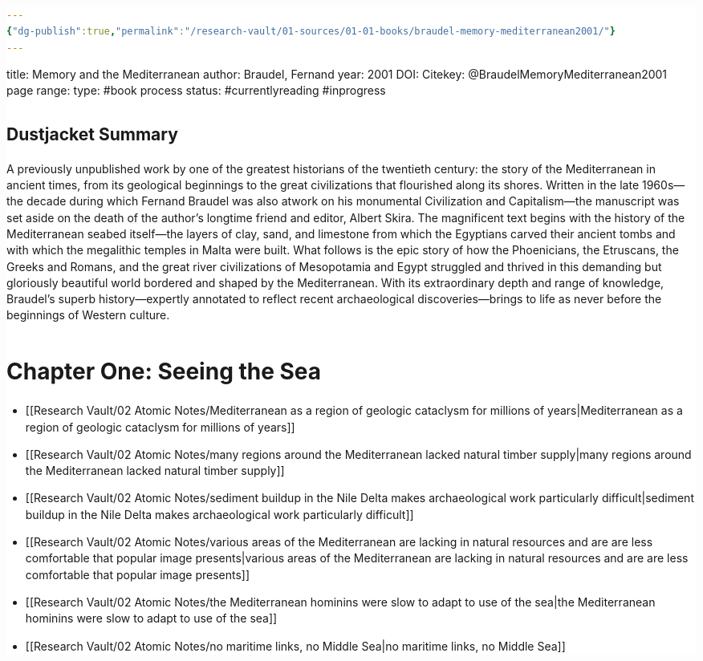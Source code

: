 ```yaml
---
{"dg-publish":true,"permalink":"/research-vault/01-sources/01-01-books/braudel-memory-mediterranean2001/"}
---
```


title: Memory and the Mediterranean
author: Braudel, Fernand
year: 2001
DOI: 
Citekey: @BraudelMemoryMediterranean2001
page range: 
type: #book
process status: #currentlyreading #inprogress 

## Dustjacket Summary

A previously unpublished work by one of the greatest historians of the twentieth century: the story of the Mediterranean in ancient times, from its geological beginnings to the great civilizations that flourished along its shores. Written in the late 1960s—the decade during which Fernand Braudel was also atwork on his monumental Civilization and Capitalism—the manuscript was set aside on the death of the author’s longtime friend and editor, Albert Skira. The magnificent text begins with the history of the Mediterranean seabed itself—the layers of clay, sand, and limestone from which the Egyptians carved their ancient tombs and with which the megalithic temples in Malta were built. What follows is the epic story of how the Phoenicians, the Etruscans, the Greeks and Romans, and the great river civilizations of Mesopotamia and Egypt struggled and thrived in this demanding but gloriously beautiful world bordered and shaped by the Mediterranean. With its extraordinary depth and range of knowledge, Braudel’s superb history—expertly annotated to reflect recent archaeological discoveries—brings to life as never before the beginnings of Western culture.

# Chapter One: Seeing the Sea

- [[Research Vault/02 Atomic Notes/Mediterranean as a region of geologic cataclysm for millions of years\|Mediterranean as a region of geologic cataclysm for millions of years]]

- [[Research Vault/02 Atomic Notes/many regions around the Mediterranean lacked natural timber supply\|many regions around the Mediterranean lacked natural timber supply]]

- [[Research Vault/02 Atomic Notes/sediment buildup in the Nile Delta makes archaeological work particularly difficult\|sediment buildup in the Nile Delta makes archaeological work particularly difficult]]

- [[Research Vault/02 Atomic Notes/various areas of the Mediterranean are lacking in natural resources and are are less comfortable that popular image presents\|various areas of the Mediterranean are lacking in natural resources and are are less comfortable that popular image presents]]

- [[Research Vault/02 Atomic Notes/the Mediterranean hominins were slow to adapt to use of the sea\|the Mediterranean hominins were slow to adapt to use of the sea]]

- [[Research Vault/02 Atomic Notes/no maritime links, no Middle Sea\|no maritime links, no Middle Sea]]
